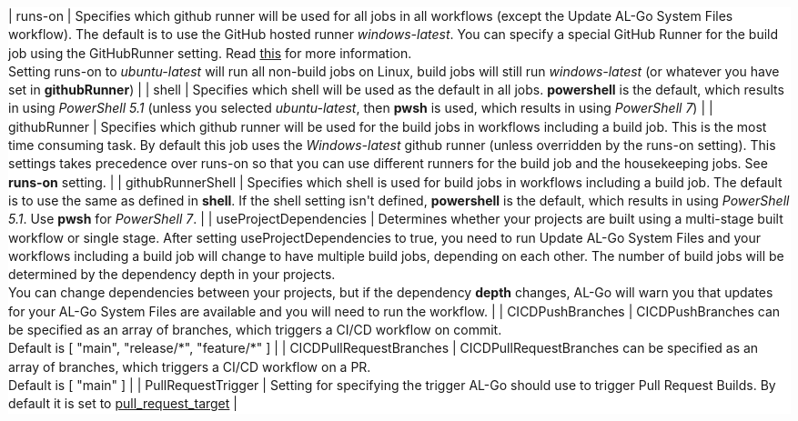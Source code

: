 | <a id="runs-on"></a>runs-on                                                     | Specifies which github runner will be used for all jobs in all workflows (except the Update AL-Go System Files workflow). The default is to use the GitHub hosted runner _windows-latest_. You can specify a special GitHub Runner for the build job using the GitHubRunner setting. Read [this](SelfHostedGitHubRunner.md) for more information.<br />Setting runs-on to _ubuntu-latest_ will run all non-build jobs on Linux, build jobs will still run _windows-latest_ (or whatever you have set in **githubRunner**)                                                                                  |
| <a id="shell"></a>shell                                                         | Specifies which shell will be used as the default in all jobs. **powershell** is the default, which results in using _PowerShell 5.1_ (unless you selected _ubuntu-latest_, then **pwsh** is used, which results in using _PowerShell 7_)                                                                                                                                                                                                                                                                                                                                                                  |
| <a id="githubRunner"></a>githubRunner                                           | Specifies which github runner will be used for the build jobs in workflows including a build job. This is the most time consuming task. By default this job uses the _Windows-latest_ github runner (unless overridden by the runs-on setting). This settings takes precedence over runs-on so that you can use different runners for the build job and the housekeeping jobs. See **runs-on** setting.                                                                                                                                                                                                    |
| <a id="githubRunnerShell"></a>githubRunnerShell                                 | Specifies which shell is used for build jobs in workflows including a build job. The default is to use the same as defined in **shell**. If the shell setting isn't defined, **powershell** is the default, which results in using _PowerShell 5.1_. Use **pwsh** for _PowerShell 7_.                                                                                                                                                                                                                                                                                                                      |
| <a id="useProjectDependencies"></a>useProjectDependencies                       | Determines whether your projects are built using a multi-stage built workflow or single stage. After setting useProjectDependencies to true, you need to run Update AL-Go System Files and your workflows including a build job will change to have multiple build jobs, depending on each other. The number of build jobs will be determined by the dependency depth in your projects.<br />You can change dependencies between your projects, but if the dependency **depth** changes, AL-Go will warn you that updates for your AL-Go System Files are available and you will need to run the workflow. |
| <a id="CICDPushBranches"></a>CICDPushBranches                                   | CICDPushBranches can be specified as an array of branches, which triggers a CI/CD workflow on commit.<br />Default is [ "main", "release/\*", "feature/\*" ]                                                                                                                                                                                                                                                                                                                                                                                                                                               |
| <a id="CICDPullrequestBranches"></a>CICDPullRequestBranches                     | CICDPullRequestBranches can be specified as an array of branches, which triggers a CI/CD workflow on a PR.<br />Default is [ "main" ]                                                                                                                                                                                                                                                                                                                                                                                                                                                                      |
| <a id="PullRequestTrigger"></a>PullRequestTrigger                               | Setting for specifying the trigger AL-Go should use to trigger Pull Request Builds. By default it is set to [pull_request_target](https://docs.github.com/en/actions/using-workflows/events-that-trigger-workflows#pull_request_target)                                                                                                                                                                                                                                                                                                                                                                    |